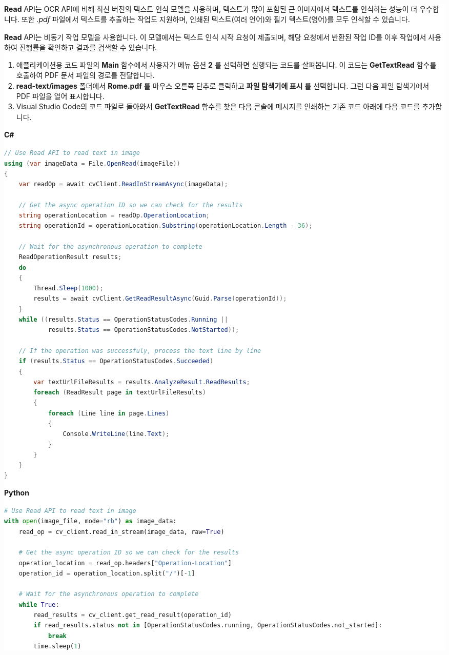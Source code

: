 **Read** API는 OCR API에 비해 최신 버전의 텍스트 인식 모델을 사용하며, 텍스트가 많이 포함된 큰 이미지에서 텍스트를 인식하는 성능이 더 우수합니다. 또한 *.pdf* 파일에서 텍스트를 추출하는 작업도 지원하며, 인쇄된 텍스트(여러 언어)와 필기 텍스트(영어)를 모두 인식할 수 있습니다.

**Read** API는 비동기 작업 모델을 사용합니다. 이 모델에서는 텍스트 인식 시작 요청이 제출되며, 해당 요청에서 반환된 작업 ID를 이후 작업에서 사용하여 진행률을 확인하고 결과를 검색할 수 있습니다.

1. 애플리케이션용 코드 파일의 **Main** 함수에서 사용자가 메뉴 옵션 **2** 를 선택하면 실행되는 코드를 살펴봅니다. 이 코드는 **GetTextRead** 함수를 호출하여 PDF 문서 파일의 경로를 전달합니다.
2. **read-text/images** 폴더에서 **Rome.pdf** 를 마우스 오른쪽 단추로 클릭하고 **파일 탐색기에 표시** 를 선택합니다. 그런 다음 파일 탐색기에서 PDF 파일을 열어 표시합니다.
3. Visual Studio Code의 코드 파일로 돌아와서 **GetTextRead** 함수를 찾은 다음 콘솔에 메시지를 인쇄하는 기존 코드 아래에 다음 코드를 추가합니다.

**C#**

```C#
// Use Read API to read text in image
using (var imageData = File.OpenRead(imageFile))
{    
    var readOp = await cvClient.ReadInStreamAsync(imageData);

    // Get the async operation ID so we can check for the results
    string operationLocation = readOp.OperationLocation;
    string operationId = operationLocation.Substring(operationLocation.Length - 36);

    // Wait for the asynchronous operation to complete
    ReadOperationResult results;
    do
    {
        Thread.Sleep(1000);
        results = await cvClient.GetReadResultAsync(Guid.Parse(operationId));
    }
    while ((results.Status == OperationStatusCodes.Running ||
            results.Status == OperationStatusCodes.NotStarted));

    // If the operation was successfuly, process the text line by line
    if (results.Status == OperationStatusCodes.Succeeded)
    {
        var textUrlFileResults = results.AnalyzeResult.ReadResults;
        foreach (ReadResult page in textUrlFileResults)
        {
            foreach (Line line in page.Lines)
            {
                Console.WriteLine(line.Text);
            }
        }
    }
}  
```

**Python**

```Python
# Use Read API to read text in image
with open(image_file, mode="rb") as image_data:
    read_op = cv_client.read_in_stream(image_data, raw=True)

    # Get the async operation ID so we can check for the results
    operation_location = read_op.headers["Operation-Location"]
    operation_id = operation_location.split("/")[-1]

    # Wait for the asynchronous operation to complete
    while True:
        read_results = cv_client.get_read_result(operation_id)
        if read_results.status not in [OperationStatusCodes.running, OperationStatusCodes.not_started]:
            break
        time.sleep(1)
```